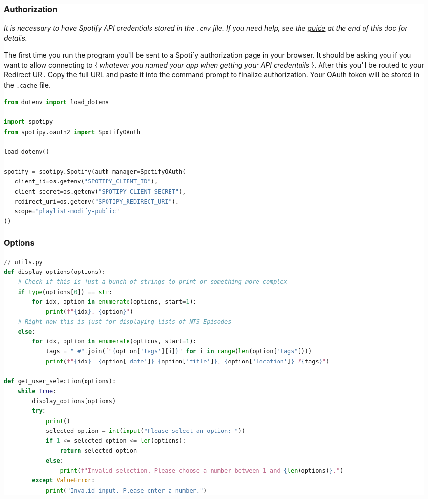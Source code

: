 ### Authorization

_It is necessary to have Spotify API credentials stored in the `.env` file. If you need help, see the [guide](#how-to-get-spotify-api-credentials) at the end of this doc for details._

The first time you run the program you'll be sent to a Spotify authorization page in your browser. It should be asking you if you want to allow connecting to { _whatever you named your app when getting your API credentails_ }. After this you'll be routed to your Redirect URI. Copy the <u>full</u> URL and paste it into the command prompt to finalize authorization. Your OAuth token will be stored in the `.cache` file.

```Python
from dotenv import load_dotenv

import spotipy
from spotipy.oauth2 import SpotifyOAuth

load_dotenv()

spotify = spotipy.Spotify(auth_manager=SpotifyOAuth(
   client_id=os.getenv("SPOTIPY_CLIENT_ID"),
   client_secret=os.getenv("SPOTIPY_CLIENT_SECRET"),
   redirect_uri=os.getenv("SPOTIPY_REDIRECT_URI"),
   scope="playlist-modify-public"
))
```

### Options

```Python
// utils.py
def display_options(options):
    # Check if this is just a bunch of strings to print or something more complex
    if type(options[0]) == str:
        for idx, option in enumerate(options, start=1):
            print(f"{idx}. {option}")
    # Right now this is just for displaying lists of NTS Episodes
    else:
        for idx, option in enumerate(options, start=1):
            tags = " #".join(f"{option['tags'][i]}" for i in range(len(option["tags"])))
            print(f"{idx}. {option['date']} {option['title']}, {option['location']} #{tags}")
        
def get_user_selection(options):
    while True:
        display_options(options)
        try:
            print()
            selected_option = int(input("Please select an option: "))
            if 1 <= selected_option <= len(options):
                return selected_option
            else:
                print(f"Invalid selection. Please choose a number between 1 and {len(options)}.")
        except ValueError:
            print("Invalid input. Please enter a number.")
```
